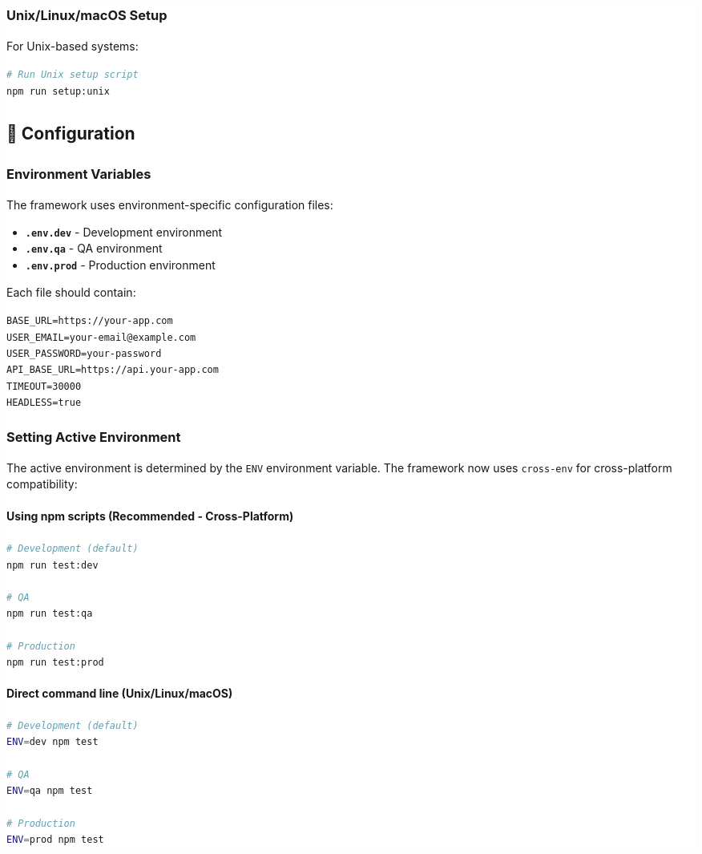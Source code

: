### Unix/Linux/macOS Setup

For Unix-based systems:

```bash
# Run Unix setup script
npm run setup:unix
```

## 🔧 Configuration

### Environment Variables

The framework uses environment-specific configuration files:

- **`.env.dev`** - Development environment
- **`.env.qa`** - QA environment  
- **`.env.prod`** - Production environment

Each file should contain:
```env
BASE_URL=https://your-app.com
USER_EMAIL=your-email@example.com
USER_PASSWORD=your-password
API_BASE_URL=https://api.your-app.com
TIMEOUT=30000
HEADLESS=true
```

### Setting Active Environment

The active environment is determined by the `ENV` environment variable. The framework now uses `cross-env` for cross-platform compatibility:

#### Using npm scripts (Recommended - Cross-Platform)
```bash
# Development (default)
npm run test:dev

# QA
npm run test:qa

# Production
npm run test:prod
```

#### Direct command line (Unix/Linux/macOS)
```bash
# Development (default)
ENV=dev npm test

# QA
ENV=qa npm test

# Production
ENV=prod npm test
```
